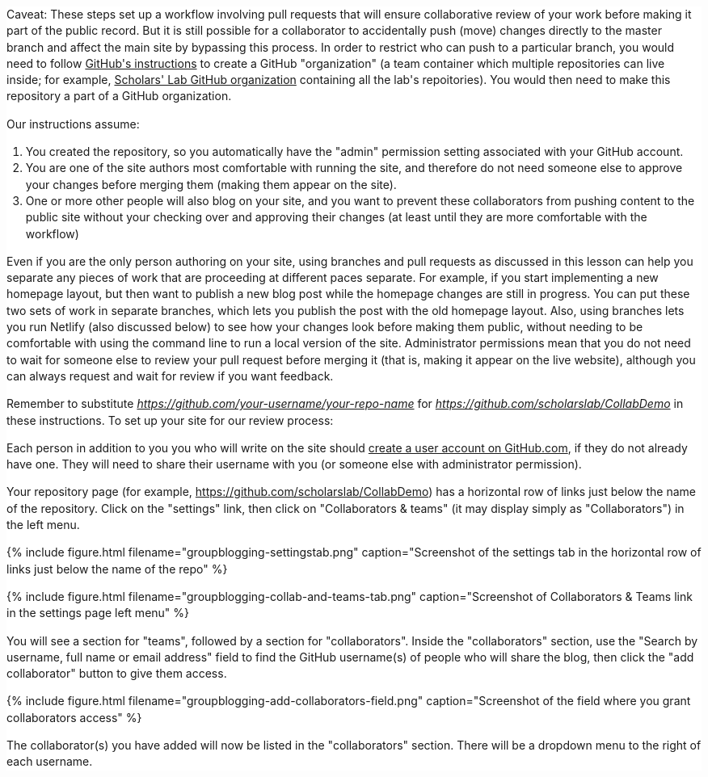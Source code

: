 Caveat: These steps set up a workflow involving pull requests that will ensure collaborative review of your work before making it part of the public record. But it is still possible for a collaborator to accidentally push (move) changes directly to the master branch and affect the main site by bypassing this process. In order to restrict who can push to a particular branch, you would need to follow [GitHub's instructions](https://help.github.com/en/github/setting-up-and-managing-organizations-and-teams/creating-a-new-organization-from-scratch) to create a GitHub "organization" (a team container which multiple repositories can live inside; for example, [Scholars' Lab GitHub organization](https://github.com/scholarslab) containing all the lab's repoitories). You would then need to make this repository a part of a GitHub organization.

Our instructions assume:
1. You created the repository, so you automatically have the "admin" permission setting associated with your GitHub account.
2. You are one of the site authors most comfortable with running the site, and therefore do not need someone else to approve your changes before merging them (making them appear on the site).
3. One or more other people will also blog on your site, and you want to prevent these collaborators from pushing content to the public site without your checking over and approving their changes (at least until they are more comfortable with the workflow)

Even if you are the only person authoring on your site, using branches and pull requests as discussed in this lesson can help you separate any pieces of work that are proceeding at different paces separate. For example, if you start implementing a new homepage layout, but then want to publish a new blog post while the homepage changes are still in progress. You can put these two sets of work in separate branches, which lets you publish the post with the old homepage layout. Also, using branches lets you run Netlify (also discussed below) to see how your changes look before making them public, without needing to be comfortable with using the command line to run a local version of the site. Administrator permissions mean that you do not need to wait for someone else to review your pull request before merging it (that is, making it appear on the live website), although you can always request and wait for review if you want feedback. 

Remember to substitute *https://github.com/your-username/your-repo-name* for *https://github.com/scholarslab/CollabDemo* in these instructions. To set up your site for our review process:

Each person in addition to you you who will write on the site should [create a user account on GitHub.com](http://github.com/join), if they do not already have one. They will need to share their username with you (or someone else with administrator permission).

Your repository page (for example, https://github.com/scholarslab/CollabDemo) has a horizontal row of links just below the name of the repository. Click on the "settings" link, then click on "Collaborators & teams" (it may display simply as "Collaborators") in the left menu.

{% include figure.html filename="groupblogging-settingstab.png" caption="Screenshot of the settings tab in the horizontal row of links just below the name of the repo" %}

{% include figure.html filename="groupblogging-collab-and-teams-tab.png" caption="Screenshot of Collaborators & Teams link in the settings page left menu" %}

You will see a section for "teams", followed by a section for "collaborators". Inside the "collaborators" section, use the "Search by username, full name or email address" field to find the GitHub username(s) of people who will share the blog, then click the "add collaborator" button to give them access.

{% include figure.html filename="groupblogging-add-collaborators-field.png" caption="Screenshot of the field where you grant collaborators access" %}

The collaborator(s) you have added will now be listed in the "collaborators" section. There will be a dropdown menu to the right of each username.
